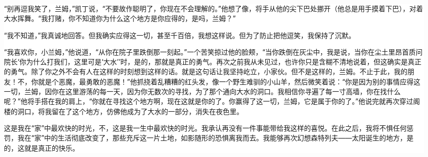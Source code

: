 “别再逗我笑了，兰姆，”凯丁说，“不要故作聪明了，你现在不会理解的。”他想了像，将手从他的尖下巴处挪开（他总是用手摸着下巴），对着大水挥舞。“我打赌，你不知道你为什么这个地方是你应得的，是吗，兰姆？”

“我不知道，”我真诚地回答。但我确实应得这一切，甚至千百倍，我想这样说。但为了防止把他逗笑，我保持了沉默。

“我喜欢你，小兰姆，”他说道，“从你在院子里跌倒那一刻起。”一个苦笑掠过他的脸颊，“当你跌倒在灰尘中，我是说，当你在尘土里昂首质问院长‘你为什么打我们，这里可是‘大水’’时，是的，那就是真正的勇气。再次之前我从未见过，也许你只是含糊不清地说着，但这确实是真正的勇气。除了你之外不会有人在这样的时刻想到这样的话。就是这句话让我坚持屹立，小家伙。但不是这样的，兰姆。不止于此，我的朋友！不，你就是个恶魔，最勇敢的恶魔！”他抓挠着乱糟糟的红头发，像一个野生难驯的小山羊，然后微笑着说：“你是因为别的事情应得这一切，兰姆，因你在这里游荡的每一天，因为你无数次的寻找，为了那个通向大水的洞口。我相信你寻遍了每一寸高墙，你在找什么呢？”他将手搭在我的肩上，“你就在寻找这个地方啊，现在这就是你的了。你赢得了这一切，兰姆，它是属于你的了。”他说完就再次穿过阁楼的洞口，将我留在了这个地方，仿佛他成为了大水的一部分，消失在夜色里。

这是我在“家”中最欢快的时光，不，这是我一生中最欢快的时光。我承认再没有一件事能带给我这样的喜悦。在此之后，我将不惧任何惩罚，我在“家”中的生活彻底改变了，那些充斥这一片土地，如影随形的恐惧离我而去。我能够再次幻想森特列夫——太阳诞生的地方，是的，这就是真正的快乐。